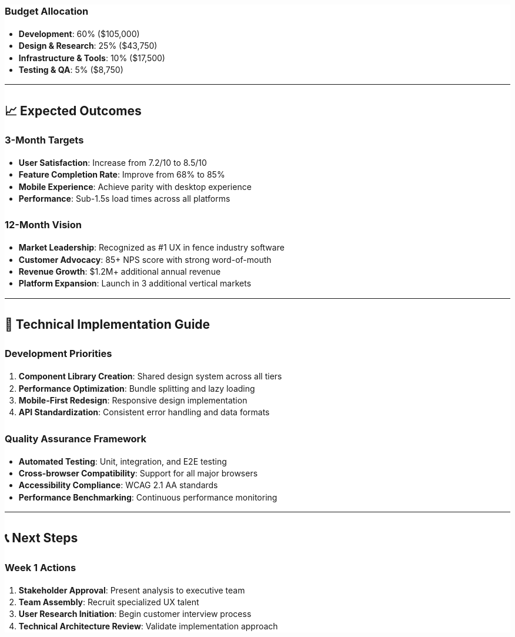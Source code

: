### Budget Allocation
- **Development**: 60% ($105,000)
- **Design & Research**: 25% ($43,750)
- **Infrastructure & Tools**: 10% ($17,500)
- **Testing & QA**: 5% ($8,750)

---

## 📈 Expected Outcomes

### 3-Month Targets
- **User Satisfaction**: Increase from 7.2/10 to 8.5/10
- **Feature Completion Rate**: Improve from 68% to 85%
- **Mobile Experience**: Achieve parity with desktop experience
- **Performance**: Sub-1.5s load times across all platforms

### 12-Month Vision
- **Market Leadership**: Recognized as #1 UX in fence industry software
- **Customer Advocacy**: 85+ NPS score with strong word-of-mouth
- **Revenue Growth**: $1.2M+ additional annual revenue
- **Platform Expansion**: Launch in 3 additional vertical markets

---

## 🔧 Technical Implementation Guide

### Development Priorities
1. **Component Library Creation**: Shared design system across all tiers
2. **Performance Optimization**: Bundle splitting and lazy loading
3. **Mobile-First Redesign**: Responsive design implementation
4. **API Standardization**: Consistent error handling and data formats

### Quality Assurance Framework
- **Automated Testing**: Unit, integration, and E2E testing
- **Cross-browser Compatibility**: Support for all major browsers
- **Accessibility Compliance**: WCAG 2.1 AA standards
- **Performance Benchmarking**: Continuous performance monitoring

---

## 📞 Next Steps

### Week 1 Actions
1. **Stakeholder Approval**: Present analysis to executive team
2. **Team Assembly**: Recruit specialized UX talent
3. **User Research Initiation**: Begin customer interview process
4. **Technical Architecture Review**: Validate implementation approach
